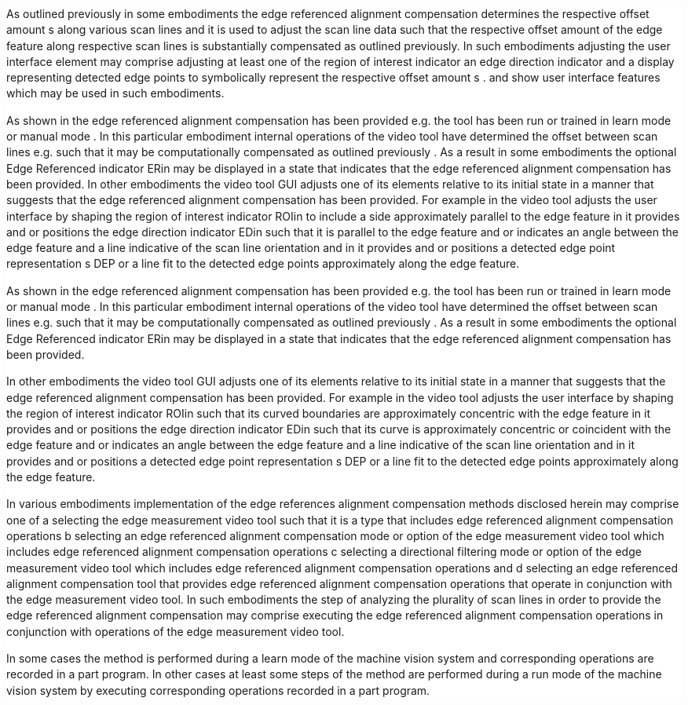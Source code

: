 As outlined previously in some embodiments the edge referenced alignment compensation determines the respective offset amount s along various scan lines and it is used to adjust the scan line data such that the respective offset amount of the edge feature along respective scan lines is substantially compensated as outlined previously. In such embodiments adjusting the user interface element may comprise adjusting at least one of the region of interest indicator an edge direction indicator and a display representing detected edge points to symbolically represent the respective offset amount s . and show user interface features which may be used in such embodiments.

As shown in the edge referenced alignment compensation has been provided e.g. the tool has been run or trained in learn mode or manual mode . In this particular embodiment internal operations of the video tool have determined the offset between scan lines e.g. such that it may be computationally compensated as outlined previously . As a result in some embodiments the optional Edge Referenced indicator ERin may be displayed in a state that indicates that the edge referenced alignment compensation has been provided. In other embodiments the video tool GUI adjusts one of its elements relative to its initial state in a manner that suggests that the edge referenced alignment compensation has been provided. For example in the video tool adjusts the user interface by shaping the region of interest indicator ROIin to include a side approximately parallel to the edge feature in it provides and or positions the edge direction indicator EDin such that it is parallel to the edge feature and or indicates an angle between the edge feature and a line indicative of the scan line orientation and in it provides and or positions a detected edge point representation s DEP or a line fit to the detected edge points approximately along the edge feature.

As shown in the edge referenced alignment compensation has been provided e.g. the tool has been run or trained in learn mode or manual mode . In this particular embodiment internal operations of the video tool have determined the offset between scan lines e.g. such that it may be computationally compensated as outlined previously . As a result in some embodiments the optional Edge Referenced indicator ERin may be displayed in a state that indicates that the edge referenced alignment compensation has been provided.

In other embodiments the video tool GUI adjusts one of its elements relative to its initial state in a manner that suggests that the edge referenced alignment compensation has been provided. For example in the video tool adjusts the user interface by shaping the region of interest indicator ROIin such that its curved boundaries are approximately concentric with the edge feature in it provides and or positions the edge direction indicator EDin such that its curve is approximately concentric or coincident with the edge feature and or indicates an angle between the edge feature and a line indicative of the scan line orientation and in it provides and or positions a detected edge point representation s DEP or a line fit to the detected edge points approximately along the edge feature.

In various embodiments implementation of the edge references alignment compensation methods disclosed herein may comprise one of a selecting the edge measurement video tool such that it is a type that includes edge referenced alignment compensation operations b selecting an edge referenced alignment compensation mode or option of the edge measurement video tool which includes edge referenced alignment compensation operations c selecting a directional filtering mode or option of the edge measurement video tool which includes edge referenced alignment compensation operations and d selecting an edge referenced alignment compensation tool that provides edge referenced alignment compensation operations that operate in conjunction with the edge measurement video tool. In such embodiments the step of analyzing the plurality of scan lines in order to provide the edge referenced alignment compensation may comprise executing the edge referenced alignment compensation operations in conjunction with operations of the edge measurement video tool.

In some cases the method is performed during a learn mode of the machine vision system and corresponding operations are recorded in a part program. In other cases at least some steps of the method are performed during a run mode of the machine vision system by executing corresponding operations recorded in a part program.
